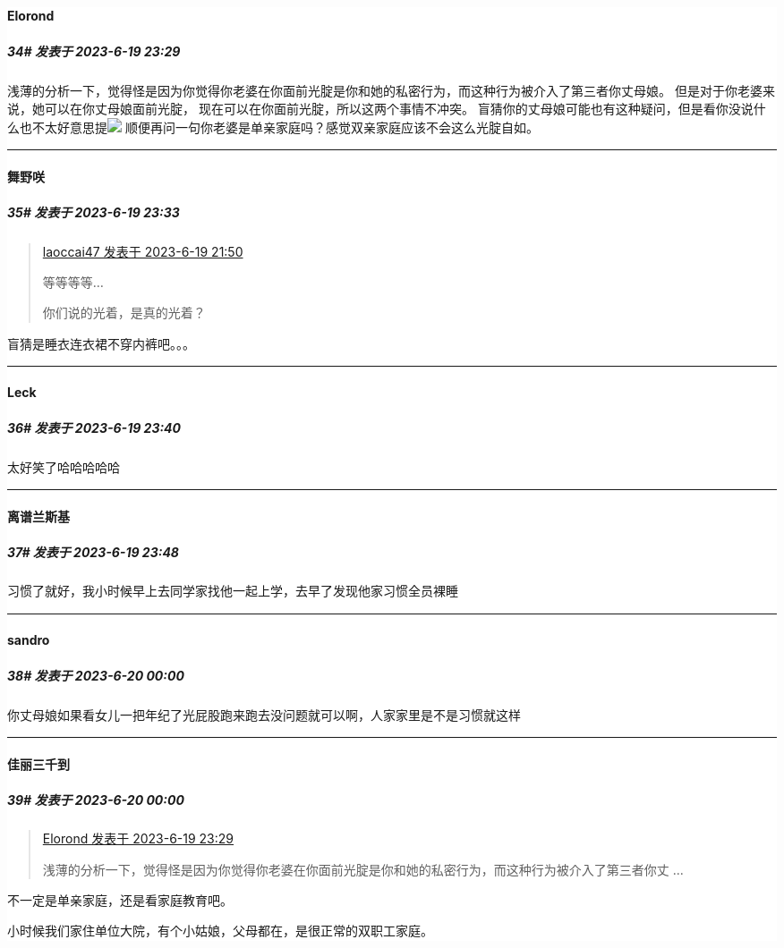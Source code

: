 ####  Elorond  
##### 34#       发表于 2023-6-19 23:29

浅薄的分析一下，觉得怪是因为你觉得你老婆在你面前光腚是你和她的私密行为，而这种行为被介入了第三者你丈母娘。
但是对于你老婆来说，她可以在你丈母娘面前光腚， 现在可以在你面前光腚，所以这两个事情不冲突。
盲猜你的丈母娘可能也有这种疑问，但是看你没说什么也不太好意思提<img src="https://static.saraba1st.com/image/smiley/face2017/067.png" referrerpolicy="no-referrer">
顺便再问一句你老婆是单亲家庭吗？感觉双亲家庭应该不会这么光腚自如。

*****

####  舞野咲  
##### 35#       发表于 2023-6-19 23:33

<blockquote><a href="httphttps://bbs.saraba1st.com/2b/forum.php?mod=redirect&amp;goto=findpost&amp;pid=61348999&amp;ptid=2140709" target="_blank">laoccai47 发表于 2023-6-19 21:50</a>

等等等等…

你们说的光着，是真的光着？</blockquote>
盲猜是睡衣连衣裙不穿内裤吧。。。

*****

####  Leck  
##### 36#       发表于 2023-6-19 23:40

太好笑了哈哈哈哈哈

*****

####  离谱兰斯基  
##### 37#       发表于 2023-6-19 23:48

习惯了就好，我小时候早上去同学家找他一起上学，去早了发现他家习惯全员裸睡

*****

####  sandro  
##### 38#       发表于 2023-6-20 00:00

你丈母娘如果看女儿一把年纪了光屁股跑来跑去没问题就可以啊，人家家里是不是习惯就这样

*****

####  佳丽三千到  
##### 39#       发表于 2023-6-20 00:00

<blockquote><a href="httphttps://bbs.saraba1st.com/2b/forum.php?mod=redirect&amp;goto=findpost&amp;pid=61349977&amp;ptid=2140709" target="_blank">Elorond 发表于 2023-6-19 23:29</a>

浅薄的分析一下，觉得怪是因为你觉得你老婆在你面前光腚是你和她的私密行为，而这种行为被介入了第三者你丈 ...</blockquote>
不一定是单亲家庭，还是看家庭教育吧。

小时候我们家住单位大院，有个小姑娘，父母都在，是很正常的双职工家庭。
